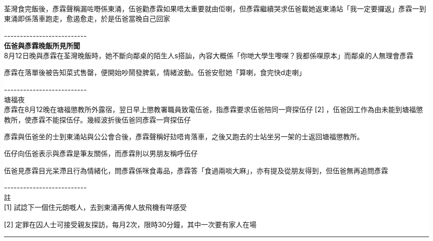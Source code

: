 荃灣食完飯後，彥霖聲稱漏咗嘢係東涌，伍爸勸彥霖如果唔太重要就由佢喇，但彥霖繼續哭求伍爸載她返東涌站「我一定要攞返」彥霖一到東涌即係落車跑走，愈遏愈走，於是伍爸當晚自己回家  
  
\--------------------------  
**伍爸與彥霖晚飯所見所聞**  
8月12日晚與彥霖在荃灣晚飯時，她不斷向鄰桌的陌生人s搭訕，內容大概係「你哋大學生嚟㗎？我都係㗎原本」而鄰桌的人無理會彥霖  
  
彥霖在落單後被告知菜式售罄，便開始吵鬧發脾氣，情緒波動。伍爸安慰她「算喇，食完快d走喇」  
  
\--------------------------  
塘福夜  
彥霖在8月12晚在塘福懲教所外露宿，翌日早上懲教署職員致電伍爸，指彥霖要求伍爸陪同一齊探伍仔 \[2\] ，伍爸因工作為由未能到塘福懲教所，使彥霖不能探伍仔。幾經波折後伍爸同彥霖一齊探伍仔  
  
彥霖與伍爸坐的士到東涌站與公公會合後，彥霖聲稱好攰唔肯落車，之後又跑去的士站坐另一架的士返回塘福懲教所。  
  
伍仔向伍爸表示與彥霖是筆友關係，而彥霖則以男朋友稱呼伍仔  
  
伍爸見彥霖目光呆滯且行為情緒化，問彥霖係咪食毒品，彥霖答「食過兩啖大麻」，亦有提及從朋友得到，但伍爸無再追問彥霖  
  
\--------------------------  
註  
\[1\] 試諗下一個住元朗嘅人，去到東涌再俾人放飛機有咩感受  
  
\[2\] 定罪在囚人士可接受親友探訪，每月2次，限時30分鐘，其中一次要有家人在場

---
      